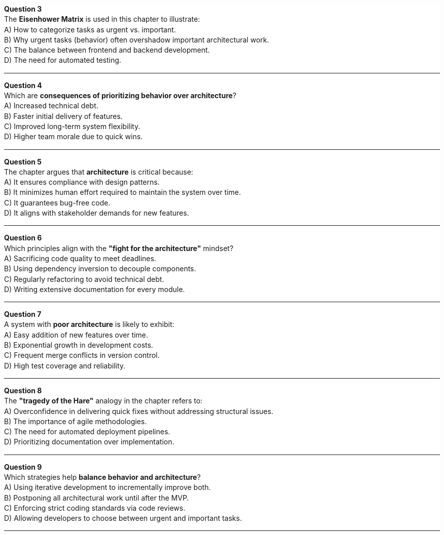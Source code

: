 
**Question 3**  
The **Eisenhower Matrix** is used in this chapter to illustrate:  
A) How to categorize tasks as urgent vs. important.  
B) Why urgent tasks (behavior) often overshadow important architectural work.  
C) The balance between frontend and backend development.  
D) The need for automated testing.  

---

**Question 4**  
Which are **consequences of prioritizing behavior over architecture**?  
A) Increased technical debt.  
B) Faster initial delivery of features.  
C) Improved long-term system flexibility.  
D) Higher team morale due to quick wins.  

---

**Question 5**  
The chapter argues that **architecture** is critical because:  
A) It ensures compliance with design patterns.  
B) It minimizes human effort required to maintain the system over time.  
C) It guarantees bug-free code.  
D) It aligns with stakeholder demands for new features.  

---

**Question 6**  
Which principles align with the **"fight for the architecture"** mindset?  
A) Sacrificing code quality to meet deadlines.  
B) Using dependency inversion to decouple components.  
C) Regularly refactoring to avoid technical debt.  
D) Writing extensive documentation for every module.  

---

**Question 7**  
A system with **poor architecture** is likely to exhibit:  
A) Easy addition of new features over time.  
B) Exponential growth in development costs.  
C) Frequent merge conflicts in version control.  
D) High test coverage and reliability.  

---

**Question 8**  
The **"tragedy of the Hare"** analogy in the chapter refers to:  
A) Overconfidence in delivering quick fixes without addressing structural issues.  
B) The importance of agile methodologies.  
C) The need for automated deployment pipelines.  
D) Prioritizing documentation over implementation.  

---

**Question 9**  
Which strategies help **balance behavior and architecture**?  
A) Using iterative development to incrementally improve both.  
B) Postponing all architectural work until after the MVP.  
C) Enforcing strict coding standards via code reviews.  
D) Allowing developers to choose between urgent and important tasks.  

---